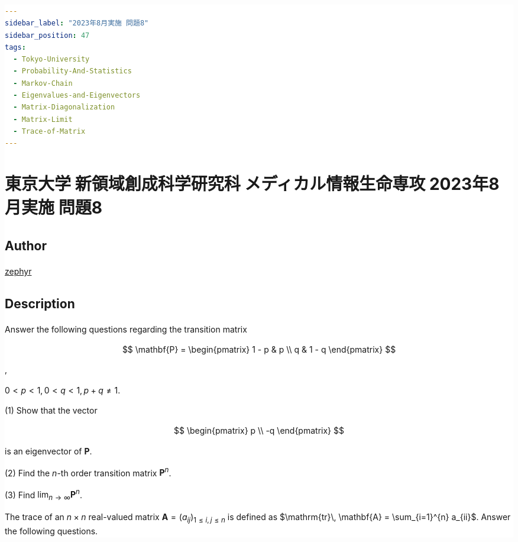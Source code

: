```yaml
---
sidebar_label: "2023年8月実施 問題8"
sidebar_position: 47
tags:
  - Tokyo-University
  - Probability-And-Statistics
  - Markov-Chain
  - Eigenvalues-and-Eigenvectors
  - Matrix-Diagonalization
  - Matrix-Limit
  - Trace-of-Matrix
---
```


# 東京大学 新領域創成科学研究科 メディカル情報生命専攻 2023年8月実施 問題8

## **Author**

[zephyr](https://inshi-notes.zephyr-zdz.space/)

## **Description**

Answer the following questions regarding the transition matrix

$$
\mathbf{P} = \begin{pmatrix}
1 - p & p \\
q & 1 - q
\end{pmatrix}
$$

,

$0 < p < 1, 0 < q < 1, p + q \neq 1$.

(1) Show that the vector

$$
\begin{pmatrix}
p \\
-q
\end{pmatrix}
$$

is an eigenvector of $\mathbf{P}$.

(2) Find the $n$-th order transition matrix $\mathbf{P}^n$.

(3) Find $\lim_{n \to \infty} \mathbf{P}^n$.

The trace of an $n \times n$ real-valued matrix $\mathbf{A} = (a_{ij})_{1 \leq i, j \leq n}$ is defined as $\mathrm{tr}\, \mathbf{A} = \sum_{i=1}^{n} a_{ii}$. Answer the following questions.
